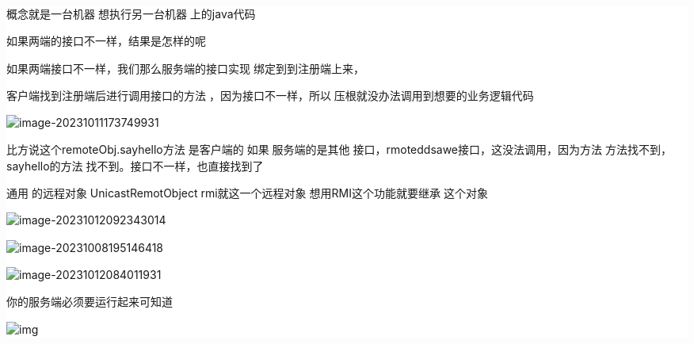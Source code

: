 概念就是一台机器 想执行另一台机器 上的java代码









如果两端的接口不一样，结果是怎样的呢

如果两端接口不一样，我们那么服务端的接口实现  绑定到到注册端上来，

客户端找到注册端后进行调用接口的方法 ，因为接口不一样，所以 压根就没办法调用到想要的业务逻辑代码

![image-20231011173749931](https://raw.githubusercontent.com/Eat-garlic/picture/master/img/20231011173750.png)



比方说这个remoteObj.sayhello方法  是客户端的  如果 服务端的是其他 接口，rmoteddsawe接口，这没法调用，因为方法 方法找不到，sayhello的方法 找不到。接口不一样，也直接找到了













通用 的远程对象 UnicastRemotObject   rmi就这一个远程对象  想用RMI这个功能就要继承 这个对象 





![image-20231012092343014](https://raw.githubusercontent.com/Eat-garlic/picture/master/img/20231012092343.png)







![image-20231008195146418](https://raw.githubusercontent.com/Eat-garlic/picture/master/CWZJ/20231008200634.png)







![image-20231012084011931](https://raw.githubusercontent.com/Eat-garlic/picture/master/img/20231012084012.png)

你的服务端必须要运行起来可知道 











![img](https://raw.githubusercontent.com/Eat-garlic/picture/master/CWZJ/20231009144024.png)



